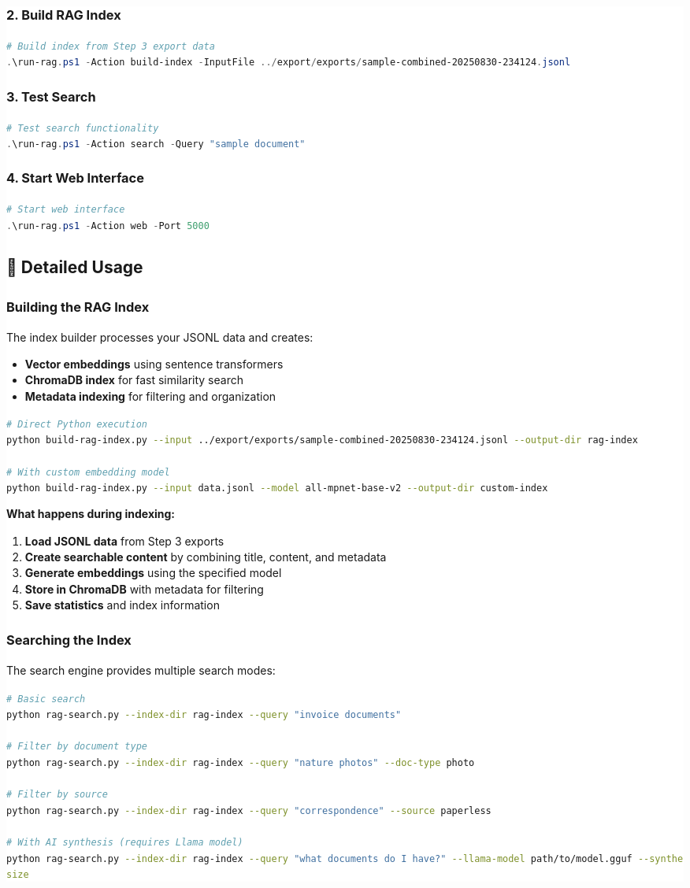 ### **2. Build RAG Index**
```powershell
# Build index from Step 3 export data
.\run-rag.ps1 -Action build-index -InputFile ../export/exports/sample-combined-20250830-234124.jsonl
```

### **3. Test Search**
```powershell
# Test search functionality
.\run-rag.ps1 -Action search -Query "sample document"
```

### **4. Start Web Interface**
```powershell
# Start web interface
.\run-rag.ps1 -Action web -Port 5000
```

## 🔧 **Detailed Usage**

### **Building the RAG Index**

The index builder processes your JSONL data and creates:
- **Vector embeddings** using sentence transformers
- **ChromaDB index** for fast similarity search
- **Metadata indexing** for filtering and organization

```bash
# Direct Python execution
python build-rag-index.py --input ../export/exports/sample-combined-20250830-234124.jsonl --output-dir rag-index

# With custom embedding model
python build-rag-index.py --input data.jsonl --model all-mpnet-base-v2 --output-dir custom-index
```

**What happens during indexing:**
1. **Load JSONL data** from Step 3 exports
2. **Create searchable content** by combining title, content, and metadata
3. **Generate embeddings** using the specified model
4. **Store in ChromaDB** with metadata for filtering
5. **Save statistics** and index information

### **Searching the Index**

The search engine provides multiple search modes:

```bash
# Basic search
python rag-search.py --index-dir rag-index --query "invoice documents"

# Filter by document type
python rag-search.py --index-dir rag-index --query "nature photos" --doc-type photo

# Filter by source
python rag-search.py --index-dir rag-index --query "correspondence" --source paperless

# With AI synthesis (requires Llama model)
python rag-search.py --index-dir rag-index --query "what documents do I have?" --llama-model path/to/model.gguf --synthesize
```

